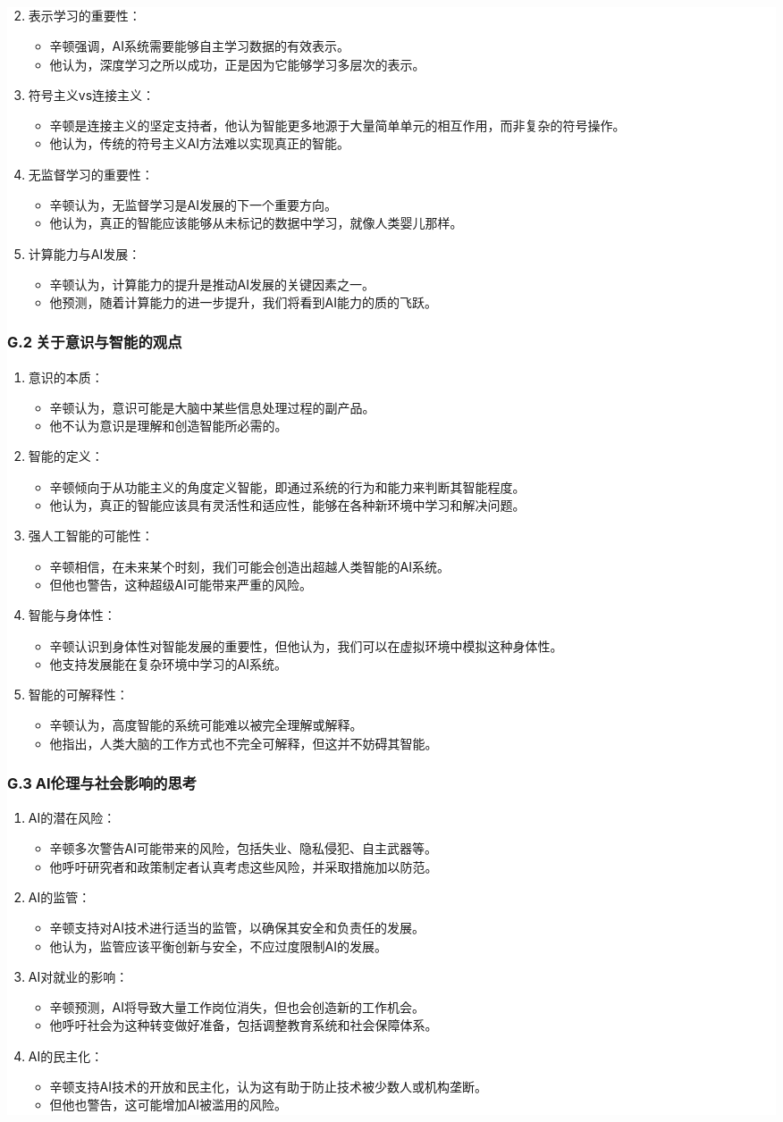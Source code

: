 2. 表示学习的重要性：
    - 辛顿强调，AI系统需要能够自主学习数据的有效表示。
    - 他认为，深度学习之所以成功，正是因为它能够学习多层次的表示。

3. 符号主义vs连接主义：
    - 辛顿是连接主义的坚定支持者，他认为智能更多地源于大量简单单元的相互作用，而非复杂的符号操作。
    - 他认为，传统的符号主义AI方法难以实现真正的智能。

4. 无监督学习的重要性：
    - 辛顿认为，无监督学习是AI发展的下一个重要方向。
    - 他认为，真正的智能应该能够从未标记的数据中学习，就像人类婴儿那样。

5. 计算能力与AI发展：
    - 辛顿认为，计算能力的提升是推动AI发展的关键因素之一。
    - 他预测，随着计算能力的进一步提升，我们将看到AI能力的质的飞跃。

### G.2 关于意识与智能的观点

1. 意识的本质：
    - 辛顿认为，意识可能是大脑中某些信息处理过程的副产品。
    - 他不认为意识是理解和创造智能所必需的。

2. 智能的定义：
    - 辛顿倾向于从功能主义的角度定义智能，即通过系统的行为和能力来判断其智能程度。
    - 他认为，真正的智能应该具有灵活性和适应性，能够在各种新环境中学习和解决问题。

3. 强人工智能的可能性：
    - 辛顿相信，在未来某个时刻，我们可能会创造出超越人类智能的AI系统。
    - 但他也警告，这种超级AI可能带来严重的风险。

4. 智能与身体性：
    - 辛顿认识到身体性对智能发展的重要性，但他认为，我们可以在虚拟环境中模拟这种身体性。
    - 他支持发展能在复杂环境中学习的AI系统。

5. 智能的可解释性：
    - 辛顿认为，高度智能的系统可能难以被完全理解或解释。
    - 他指出，人类大脑的工作方式也不完全可解释，但这并不妨碍其智能。

### G.3 AI伦理与社会影响的思考

1. AI的潜在风险：
    - 辛顿多次警告AI可能带来的风险，包括失业、隐私侵犯、自主武器等。
    - 他呼吁研究者和政策制定者认真考虑这些风险，并采取措施加以防范。

2. AI的监管：
    - 辛顿支持对AI技术进行适当的监管，以确保其安全和负责任的发展。
    - 他认为，监管应该平衡创新与安全，不应过度限制AI的发展。

3. AI对就业的影响：
    - 辛顿预测，AI将导致大量工作岗位消失，但也会创造新的工作机会。
    - 他呼吁社会为这种转变做好准备，包括调整教育系统和社会保障体系。

4. AI的民主化：
    - 辛顿支持AI技术的开放和民主化，认为这有助于防止技术被少数人或机构垄断。
    - 但他也警告，这可能增加AI被滥用的风险。

